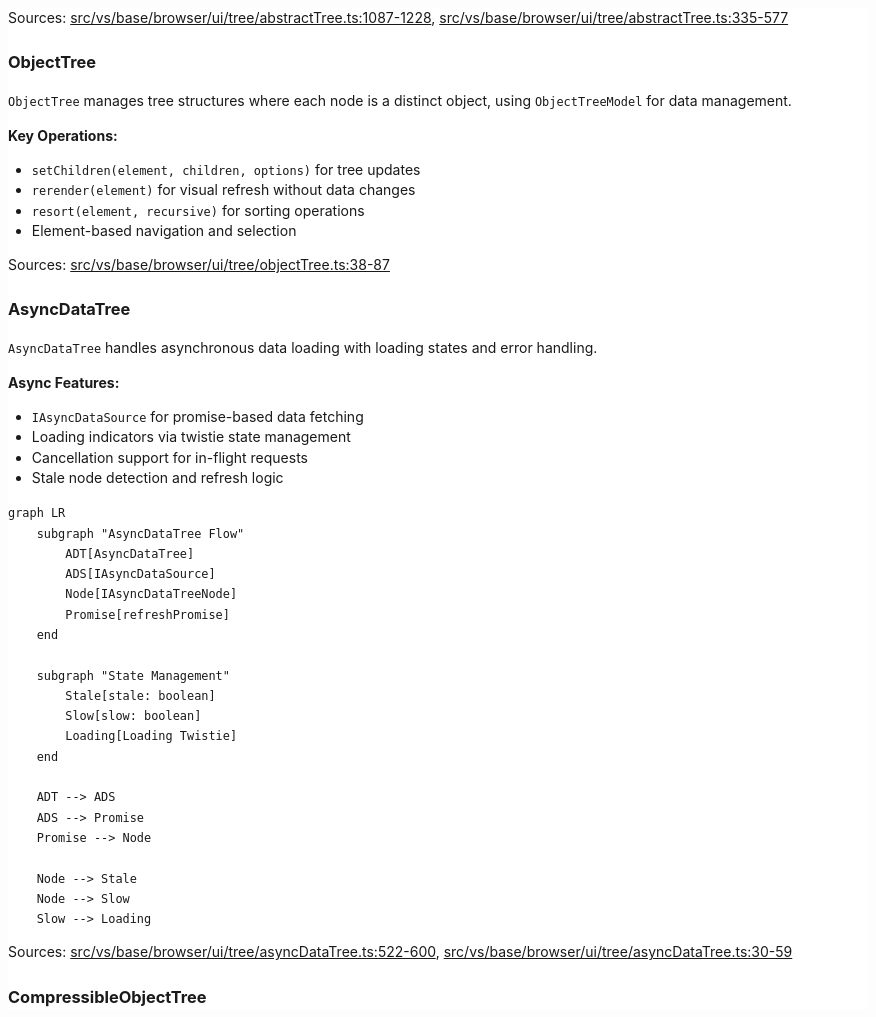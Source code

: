 Sources: [src/vs/base/browser/ui/tree/abstractTree.ts:1087-1228](), [src/vs/base/browser/ui/tree/abstractTree.ts:335-577]()

### ObjectTree

`ObjectTree` manages tree structures where each node is a distinct object, using `ObjectTreeModel` for data management.

**Key Operations:**
- `setChildren(element, children, options)` for tree updates
- `rerender(element)` for visual refresh without data changes
- `resort(element, recursive)` for sorting operations
- Element-based navigation and selection

Sources: [src/vs/base/browser/ui/tree/objectTree.ts:38-87]()

### AsyncDataTree

`AsyncDataTree` handles asynchronous data loading with loading states and error handling.

**Async Features:**
- `IAsyncDataSource` for promise-based data fetching
- Loading indicators via twistie state management
- Cancellation support for in-flight requests
- Stale node detection and refresh logic

```mermaid
graph LR
    subgraph "AsyncDataTree Flow"
        ADT[AsyncDataTree]
        ADS[IAsyncDataSource]
        Node[IAsyncDataTreeNode]
        Promise[refreshPromise]
    end
    
    subgraph "State Management"
        Stale[stale: boolean]
        Slow[slow: boolean]
        Loading[Loading Twistie]
    end
    
    ADT --> ADS
    ADS --> Promise
    Promise --> Node
    
    Node --> Stale
    Node --> Slow
    Slow --> Loading
```

Sources: [src/vs/base/browser/ui/tree/asyncDataTree.ts:522-600](), [src/vs/base/browser/ui/tree/asyncDataTree.ts:30-59]()

### CompressibleObjectTree
